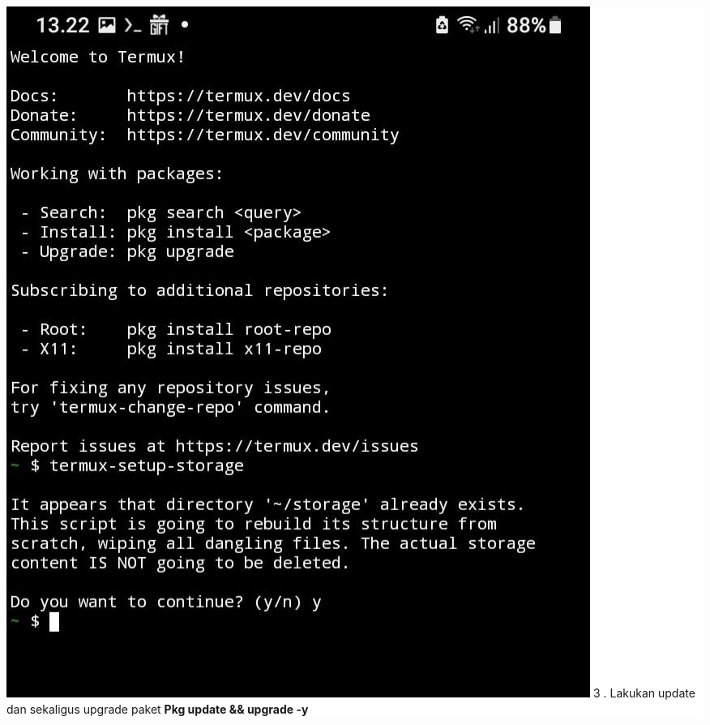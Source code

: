 ![gambar](assets/Y..JPG)
3 . Lakukan update dan sekaligus upgrade paket
**Pkg update && upgrade -y**